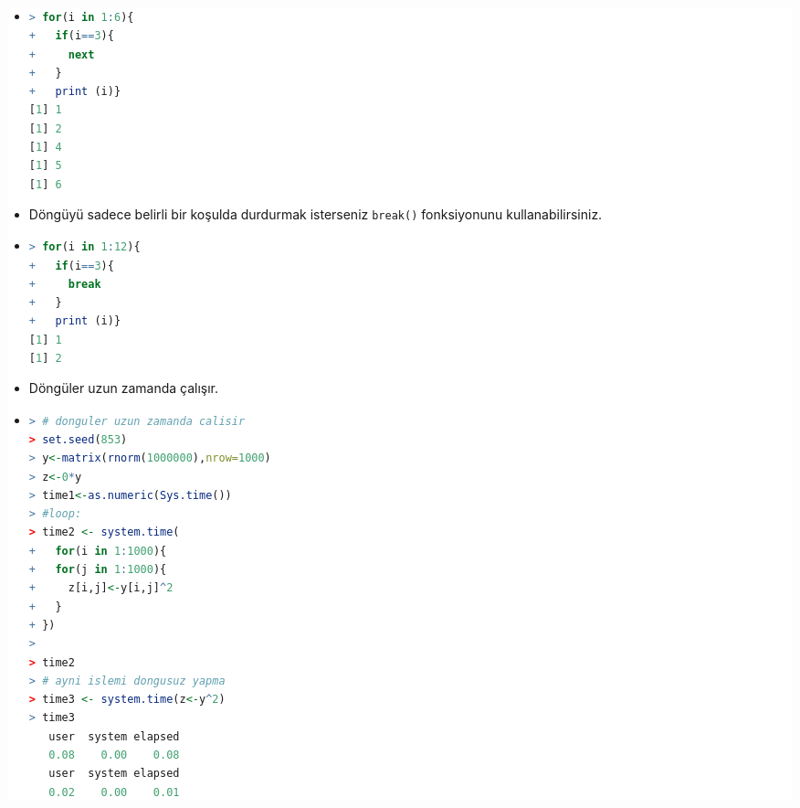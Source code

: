 -   <div>

    
    ```r
    > for(i in 1:6){
    +   if(i==3){
    +     next
    +   }
    +   print (i)}
    [1] 1
    [1] 2
    [1] 4
    [1] 5
    [1] 6
    ```

    </div>


-   Döngüyü sadece belirli bir koşulda durdurmak isterseniz `break()` fonksiyonunu kullanabilirsiniz.

-   <div>

    
    ```r
    > for(i in 1:12){
    +   if(i==3){
    +     break
    +   }
    +   print (i)}
    [1] 1
    [1] 2
    ```

    </div>

-   Döngüler uzun zamanda çalışır.

-   <div>

    
    ```r
    > # donguler uzun zamanda calisir
    > set.seed(853)
    > y<-matrix(rnorm(1000000),nrow=1000)
    > z<-0*y
    > time1<-as.numeric(Sys.time())
    > #loop:
    > time2 <- system.time(
    +   for(i in 1:1000){
    +   for(j in 1:1000){
    +     z[i,j]<-y[i,j]^2
    +   }
    + })
    > 
    > time2
    > # ayni islemi dongusuz yapma
    > time3 <- system.time(z<-y^2)
    > time3
       user  system elapsed 
       0.08    0.00    0.08 
       user  system elapsed 
       0.02    0.00    0.01 
    ```
